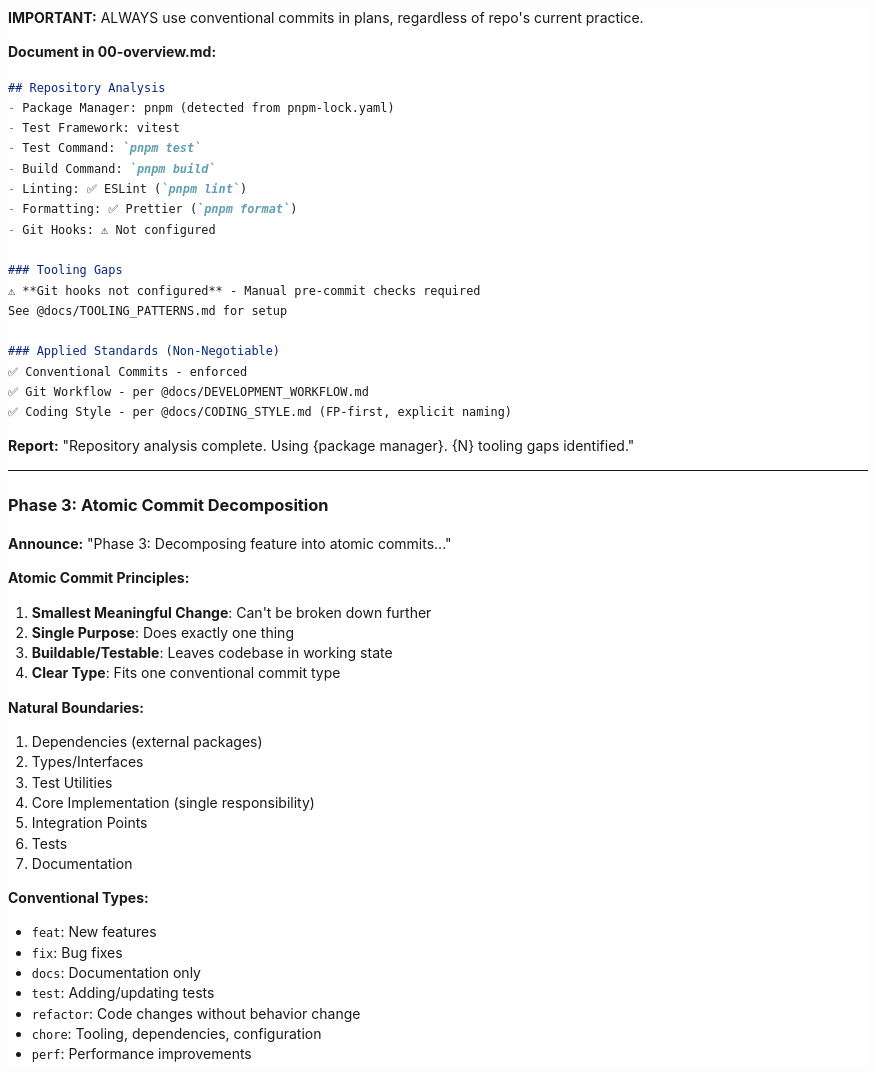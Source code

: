 **IMPORTANT:** ALWAYS use conventional commits in plans, regardless of repo's current practice.

**Document in 00-overview.md:**
```markdown
## Repository Analysis
- Package Manager: pnpm (detected from pnpm-lock.yaml)
- Test Framework: vitest
- Test Command: `pnpm test`
- Build Command: `pnpm build`
- Linting: ✅ ESLint (`pnpm lint`)
- Formatting: ✅ Prettier (`pnpm format`)
- Git Hooks: ⚠️ Not configured

### Tooling Gaps
⚠️ **Git hooks not configured** - Manual pre-commit checks required
See @docs/TOOLING_PATTERNS.md for setup

### Applied Standards (Non-Negotiable)
✅ Conventional Commits - enforced
✅ Git Workflow - per @docs/DEVELOPMENT_WORKFLOW.md
✅ Coding Style - per @docs/CODING_STYLE.md (FP-first, explicit naming)
```

**Report:** "Repository analysis complete. Using {package manager}. {N} tooling gaps identified."

---

### Phase 3: Atomic Commit Decomposition

**Announce:** "Phase 3: Decomposing feature into atomic commits..."

**Atomic Commit Principles:**
1. **Smallest Meaningful Change**: Can't be broken down further
2. **Single Purpose**: Does exactly one thing
3. **Buildable/Testable**: Leaves codebase in working state
4. **Clear Type**: Fits one conventional commit type

**Natural Boundaries:**
1. Dependencies (external packages)
2. Types/Interfaces
3. Test Utilities
4. Core Implementation (single responsibility)
5. Integration Points
6. Tests
7. Documentation

**Conventional Types:**
- `feat`: New features
- `fix`: Bug fixes
- `docs`: Documentation only
- `test`: Adding/updating tests
- `refactor`: Code changes without behavior change
- `chore`: Tooling, dependencies, configuration
- `perf`: Performance improvements
